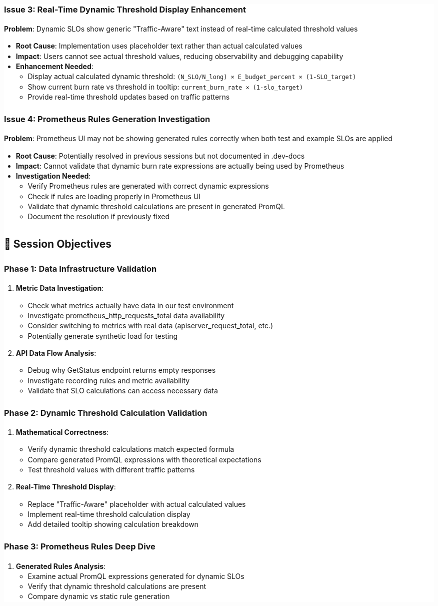 ### **Issue 3: Real-Time Dynamic Threshold Display Enhancement**
**Problem**: Dynamic SLOs show generic "Traffic-Aware" text instead of real-time calculated threshold values
- **Root Cause**: Implementation uses placeholder text rather than actual calculated values
- **Impact**: Users cannot see actual threshold values, reducing observability and debugging capability
- **Enhancement Needed**:
  - Display actual calculated dynamic threshold: `(N_SLO/N_long) × E_budget_percent × (1-SLO_target)`
  - Show current burn rate vs threshold in tooltip: `current_burn_rate × (1-slo_target)`
  - Provide real-time threshold updates based on traffic patterns

### **Issue 4: Prometheus Rules Generation Investigation**
**Problem**: Prometheus UI may not be showing generated rules correctly when both test and example SLOs are applied
- **Root Cause**: Potentially resolved in previous sessions but not documented in .dev-docs
- **Impact**: Cannot validate that dynamic burn rate expressions are actually being used by Prometheus
- **Investigation Needed**:
  - Verify Prometheus rules are generated with correct dynamic expressions
  - Check if rules are loading properly in Prometheus UI
  - Validate that dynamic threshold calculations are present in generated PromQL
  - Document the resolution if previously fixed

## 🎯 Session Objectives

### **Phase 1: Data Infrastructure Validation**
1. **Metric Data Investigation**:
   - Check what metrics actually have data in our test environment
   - Investigate prometheus_http_requests_total data availability
   - Consider switching to metrics with real data (apiserver_request_total, etc.)
   - Potentially generate synthetic load for testing

2. **API Data Flow Analysis**:
   - Debug why GetStatus endpoint returns empty responses
   - Investigate recording rules and metric availability
   - Validate that SLO calculations can access necessary data

### **Phase 2: Dynamic Threshold Calculation Validation**
1. **Mathematical Correctness**:
   - Verify dynamic threshold calculations match expected formula
   - Compare generated PromQL expressions with theoretical expectations
   - Test threshold values with different traffic patterns

2. **Real-Time Threshold Display**:
   - Replace "Traffic-Aware" placeholder with actual calculated values
   - Implement real-time threshold calculation display
   - Add detailed tooltip showing calculation breakdown

### **Phase 3: Prometheus Rules Deep Dive**
1. **Generated Rules Analysis**:
   - Examine actual PromQL expressions generated for dynamic SLOs
   - Verify that dynamic threshold calculations are present
   - Compare dynamic vs static rule generation

